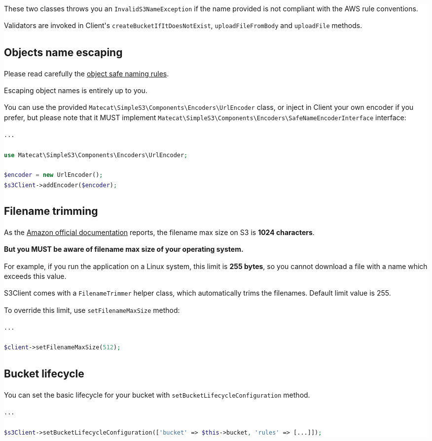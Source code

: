 These two classes throws you an ```InvalidS3NameException``` if the name provided is not compliant with the AWS rule conventions. 

Validators are invoked in Client's ```createBucketIfItDoesNotExist```, ```uploadFileFromBody``` and ```uploadFile``` methods.

## Objects name escaping

Please read carefully the [object safe naming rules](https://docs.aws.amazon.com/en_us/AmazonS3/latest/dev/UsingMetadata.html). 

Escaping object names is entirely up to you.

You can use the provided ```Matecat\SimpleS3\Components\Encoders\UrlEncoder``` class, or inject in Client your own encoder if you prefer, but please note that it MUST implement 
```Matecat\SimpleS3\Components\Encoders\SafeNameEncoderInterface``` 
interface:

```php
...

use Matecat\SimpleS3\Components\Encoders\UrlEncoder;

$encoder = new UrlEncoder();
$s3Client->addEncoder($encoder);
```

## Filename trimming

As the [Amazon official documentation](https://docs.aws.amazon.com/AmazonS3/latest/dev/UsingMetadata.html) reports, the filename max size on S3 is **1024 characters**.

__**But you MUST be aware of filename max size of your operating system.**__ 

For example, if you run the application on a Linux system, this limit is **255 bytes**, so you cannot download a file with a name which exceeds this value.

S3Client comes with a `FilenameTrimmer` helper class, which automatically trims the filenames. Default limit value is 255.

To override this limit, use `setFilenameMaxSize` method:

```php
...

$client->setFilenameMaxSize(512);
```

## Bucket lifecycle

You can set the basic lifecycle for your bucket with ```setBucketLifecycleConfiguration``` method. 

```php
...

$s3Client->setBucketLifecycleConfiguration(['bucket' => $this->bucket, 'rules' => [...]]);
```
